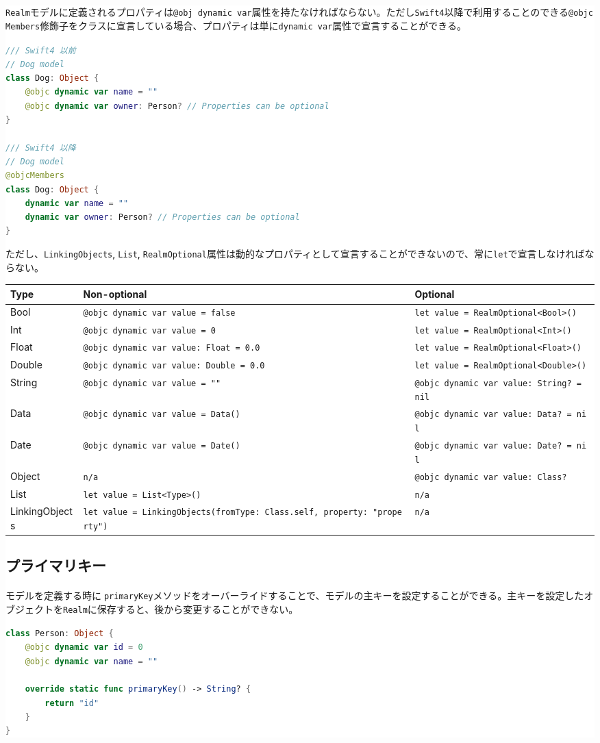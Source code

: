 `Realm`モデルに定義されるプロパティは`@obj dynamic var`属性を持たなければならない。ただし`Swift4`以降で利用することのできる`@objcMembers`修飾子をクラスに宣言している場合、プロパティは単に`dynamic var`属性で宣言することができる。

```swift
/// Swift4 以前
// Dog model
class Dog: Object {
    @objc dynamic var name = ""
    @objc dynamic var owner: Person? // Properties can be optional
}

/// Swift4 以降
// Dog model
@objcMembers
class Dog: Object {
    dynamic var name = ""
    dynamic var owner: Person? // Properties can be optional
}
```

ただし、`LinkingObjects`, `List`, `RealmOptional`属性は動的なプロパティとして宣言することができないので、常に`let`で宣言しなければならない。

| Type           | Non-optional                                                             | Optional                                 |
| :------------- | :----------------------------------------------------------------------- | :--------------------------------------- |
| Bool           | `@objc dynamic var value = false`                                        | `let value = RealmOptional<Bool>()`      |
| Int            | `@objc dynamic var value = 0`                                            | `let value = RealmOptional<Int>()`       |
| Float          | `@objc dynamic var value: Float = 0.0`                                   | `let value = RealmOptional<Float>()`     |
| Double         | `@objc dynamic var value: Double = 0.0`                                  | `let value = RealmOptional<Double>()`    |
| String         | `@objc dynamic var value = ""`                                           | `@objc dynamic var value: String? = nil` |
| Data           | `@objc dynamic var value = Data()`                                       | `@objc dynamic var value: Data? = nil`   |
| Date           | `@objc dynamic var value = Date()`                                       | `@objc dynamic var value: Date? = nil`   |
| Object         | `n/a`                                                                    | `@objc dynamic var value: Class?`        |
| List           | `let value = List<Type>()`                                               | `n/a`                                    |
| LinkingObjects | `let value = LinkingObjects(fromType: Class.self, property: "property")` | `n/a`                                    |


## プライマリキー

モデルを定義する時に `primaryKey`メソッドをオーバーライドすることで、モデルの主キーを設定することができる。主キーを設定したオブジェクトを`Realm`に保存すると、後から変更することができない。

```swift
class Person: Object {
    @objc dynamic var id = 0
    @objc dynamic var name = ""

    override static func primaryKey() -> String? {
        return "id"
    }
}
```
